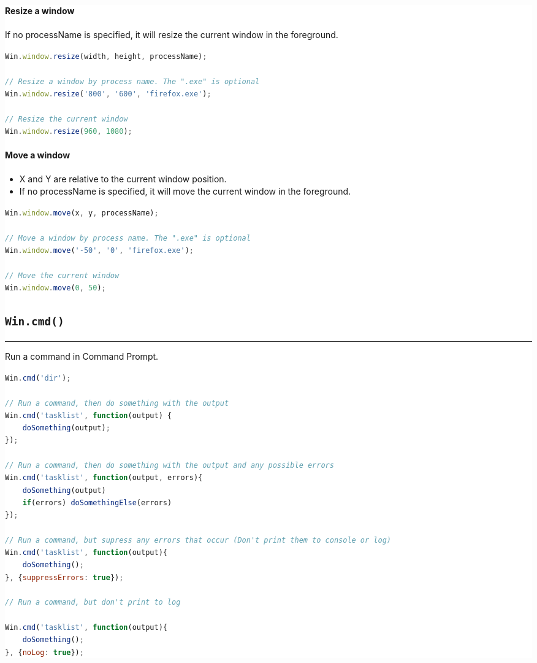 #### Resize a window
If no processName is specified, it will resize the current window in the foreground.

```javascript
Win.window.resize(width, height, processName);

// Resize a window by process name. The ".exe" is optional
Win.window.resize('800', '600', 'firefox.exe');

// Resize the current window
Win.window.resize(960, 1080);
```

#### Move a window
- X and Y are relative to the current window position. 
- If no processName is specified, it will move the current window in the foreground.

```javascript
Win.window.move(x, y, processName);

// Move a window by process name. The ".exe" is optional
Win.window.move('-50', '0', 'firefox.exe');

// Move the current window
Win.window.move(0, 50);
```

## `Win.cmd()`
---
Run a command in Command Prompt.

```javascript
Win.cmd('dir');

// Run a command, then do something with the output
Win.cmd('tasklist', function(output) {
    doSomething(output);
});

// Run a command, then do something with the output and any possible errors
Win.cmd('tasklist', function(output, errors){
    doSomething(output)
    if(errors) doSomethingElse(errors)
});

// Run a command, but supress any errors that occur (Don't print them to console or log)
Win.cmd('tasklist', function(output){
    doSomething();
}, {suppressErrors: true});

// Run a command, but don't print to log

Win.cmd('tasklist', function(output){
    doSomething();
}, {noLog: true});
```
